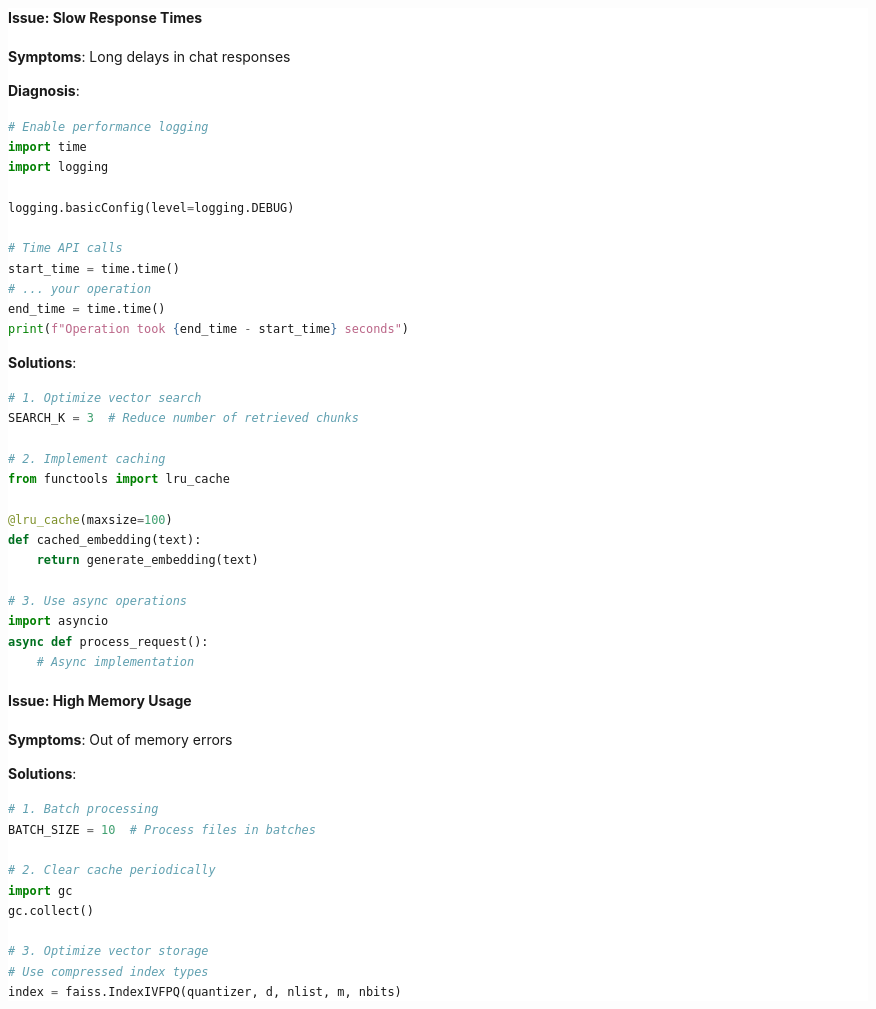 #### Issue: Slow Response Times

**Symptoms**: Long delays in chat responses

**Diagnosis**:

```python
# Enable performance logging
import time
import logging

logging.basicConfig(level=logging.DEBUG)

# Time API calls
start_time = time.time()
# ... your operation
end_time = time.time()
print(f"Operation took {end_time - start_time} seconds")
```

**Solutions**:

```python
# 1. Optimize vector search
SEARCH_K = 3  # Reduce number of retrieved chunks

# 2. Implement caching
from functools import lru_cache

@lru_cache(maxsize=100)
def cached_embedding(text):
    return generate_embedding(text)

# 3. Use async operations
import asyncio
async def process_request():
    # Async implementation
```

#### Issue: High Memory Usage

**Symptoms**: Out of memory errors

**Solutions**:

```python
# 1. Batch processing
BATCH_SIZE = 10  # Process files in batches

# 2. Clear cache periodically
import gc
gc.collect()

# 3. Optimize vector storage
# Use compressed index types
index = faiss.IndexIVFPQ(quantizer, d, nlist, m, nbits)
```
